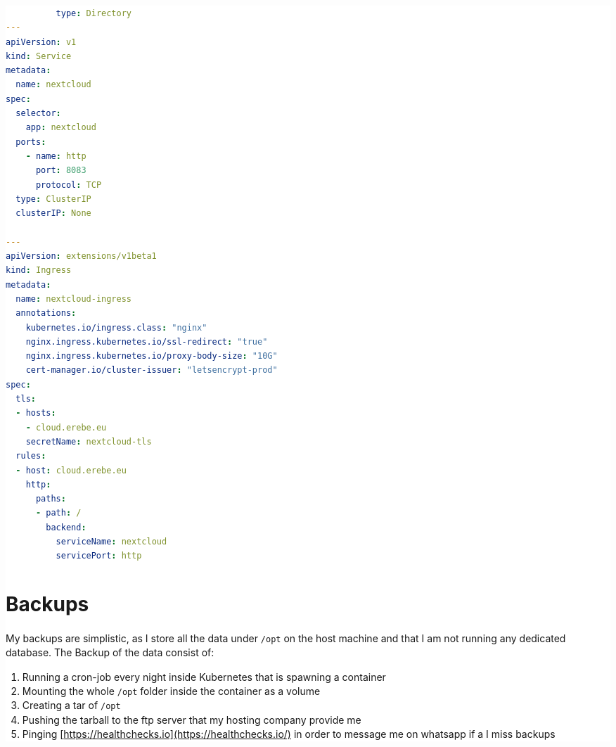 ```yaml
          type: Directory
---
apiVersion: v1
kind: Service
metadata:
  name: nextcloud
spec:
  selector:
    app: nextcloud
  ports:
    - name: http
      port: 8083
      protocol: TCP
  type: ClusterIP
  clusterIP: None

---
apiVersion: extensions/v1beta1
kind: Ingress
metadata:
  name: nextcloud-ingress
  annotations:
    kubernetes.io/ingress.class: "nginx"
    nginx.ingress.kubernetes.io/ssl-redirect: "true"
    nginx.ingress.kubernetes.io/proxy-body-size: "10G"
    cert-manager.io/cluster-issuer: "letsencrypt-prod"
spec:
  tls:
  - hosts:
    - cloud.erebe.eu
    secretName: nextcloud-tls
  rules:
  - host: cloud.erebe.eu
    http:
      paths:
      - path: /
        backend:
          serviceName: nextcloud
          servicePort: http

```




# Backups <a name="backup"></a>

My backups are simplistic, as I store all the data under `/opt` on the host machine and that I am not running any dedicated database.
The Backup of the data consist of:
1. Running a cron-job every night inside Kubernetes that is spawning a container
2. Mounting the whole `/opt` folder inside the container as a volume
3. Creating a tar of `/opt`
4. Pushing the tarball to the ftp server that my hosting company provide me
5. Pinging [https://healthchecks.io](https://healthchecks.io/) in order to message me on whatsapp if a I miss backups
